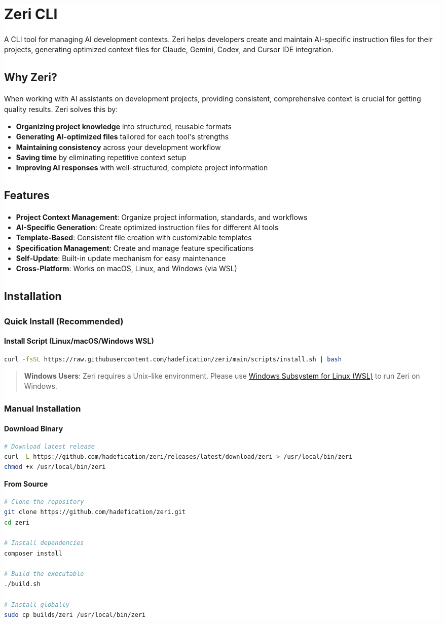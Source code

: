 # Zeri CLI

A CLI tool for managing AI development contexts. Zeri helps developers create and maintain AI-specific instruction files for their projects, generating optimized context files for Claude, Gemini, Codex, and Cursor IDE integration.

## Why Zeri?

When working with AI assistants on development projects, providing consistent, comprehensive context is crucial for getting quality results. Zeri solves this by:

-   **Organizing project knowledge** into structured, reusable formats
-   **Generating AI-optimized files** tailored for each tool's strengths
-   **Maintaining consistency** across your development workflow
-   **Saving time** by eliminating repetitive context setup
-   **Improving AI responses** with well-structured, complete project information

## Features

-   **Project Context Management**: Organize project information, standards, and workflows
-   **AI-Specific Generation**: Create optimized instruction files for different AI tools
-   **Template-Based**: Consistent file creation with customizable templates
-   **Specification Management**: Create and manage feature specifications
-   **Self-Update**: Built-in update mechanism for easy maintenance
-   **Cross-Platform**: Works on macOS, Linux, and Windows (via WSL)

## Installation

### Quick Install (Recommended)

**Install Script (Linux/macOS/Windows WSL)**

```bash
curl -fsSL https://raw.githubusercontent.com/hadefication/zeri/main/scripts/install.sh | bash
```

> **Windows Users**: Zeri requires a Unix-like environment. Please use [Windows Subsystem for Linux (WSL)](https://docs.microsoft.com/en-us/windows/wsl/install) to run Zeri on Windows.

### Manual Installation

**Download Binary**

```bash
# Download latest release
curl -L https://github.com/hadefication/zeri/releases/latest/download/zeri > /usr/local/bin/zeri
chmod +x /usr/local/bin/zeri
```

**From Source**

```bash
# Clone the repository
git clone https://github.com/hadefication/zeri.git
cd zeri

# Install dependencies
composer install

# Build the executable
./build.sh

# Install globally
sudo cp builds/zeri /usr/local/bin/zeri
```
